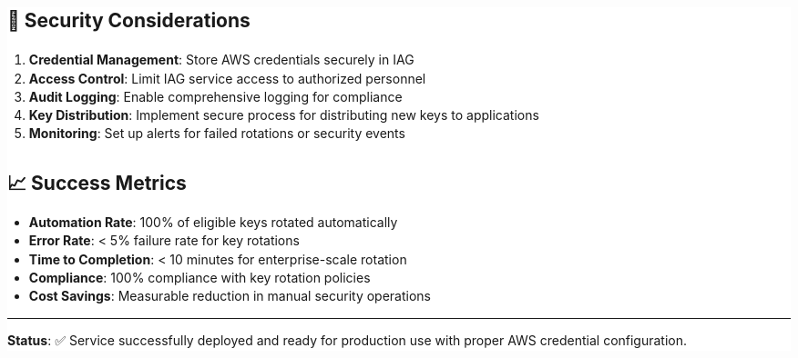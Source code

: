 ## 🔐 Security Considerations

1. **Credential Management**: Store AWS credentials securely in IAG
2. **Access Control**: Limit IAG service access to authorized personnel
3. **Audit Logging**: Enable comprehensive logging for compliance
4. **Key Distribution**: Implement secure process for distributing new keys to applications
5. **Monitoring**: Set up alerts for failed rotations or security events

## 📈 Success Metrics

- **Automation Rate**: 100% of eligible keys rotated automatically
- **Error Rate**: < 5% failure rate for key rotations
- **Time to Completion**: < 10 minutes for enterprise-scale rotation
- **Compliance**: 100% compliance with key rotation policies
- **Cost Savings**: Measurable reduction in manual security operations

---

**Status**: ✅ Service successfully deployed and ready for production use with proper AWS credential configuration.
